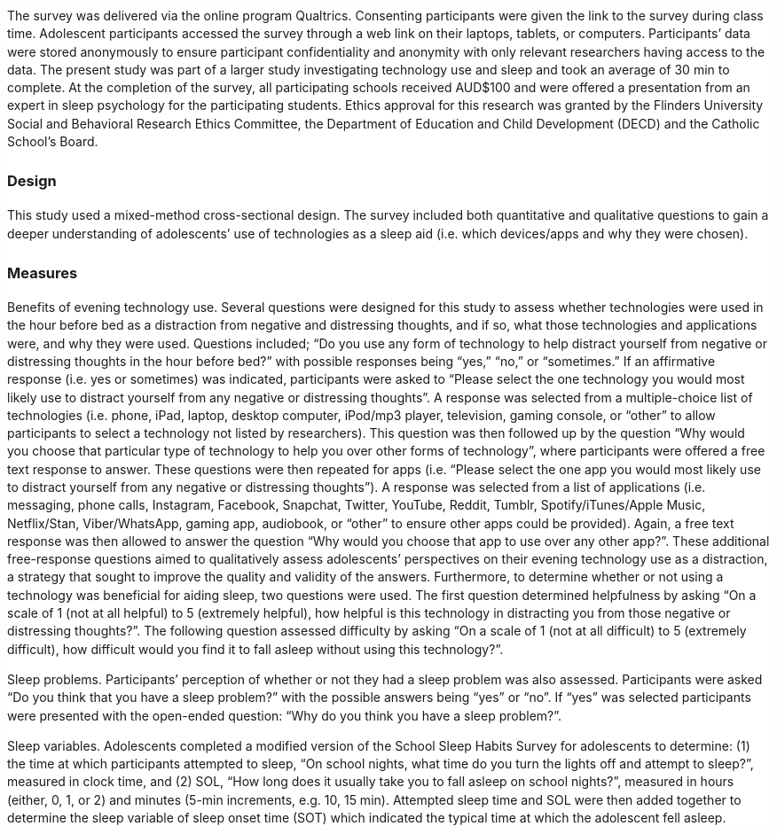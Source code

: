 The survey was delivered via the online program Qualtrics. Consenting participants were given the link to the survey during class time. Adolescent participants accessed the survey through a web link on their laptops, tablets, or computers. Participants’ data were stored anonymously to ensure participant confidentiality and anonymity with only relevant researchers having access to the data. The present study was part of a larger study investigating technology use and sleep and took an average of 30 min to complete. At the completion of the survey, all participating schools received AUD$100 and were offered a presentation from an expert in sleep psychology for the participating students. Ethics approval for this research was granted by the Flinders University Social and Behavioral Research Ethics Committee, the Department of Education and Child Development (DECD) and the Catholic School’s Board.

### Design
This study used a mixed-method cross-sectional design. The survey included both quantitative and qualitative questions to gain a deeper understanding of adolescents’ use of technologies as a sleep aid (i.e. which devices/apps and why they were chosen).

### Measures
Benefits of evening technology use. Several questions were designed for this study to assess whether technologies were used in the hour before bed as a distraction from negative and distressing thoughts, and if so, what those technologies and applications were, and why they were used. Questions included; “Do you use any form of technology to help distract yourself from negative or distressing thoughts in the hour before bed?” with possible responses being “yes,” “no,” or “sometimes.” If an affirmative response (i.e. yes or sometimes) was indicated, participants were asked to “Please select the one technology you would most likely use to distract yourself from any negative or distressing thoughts”. A response was selected from a multiple-choice list of technologies (i.e. phone, iPad, laptop, desktop computer, iPod/mp3 player, television, gaming console, or “other” to allow participants to select a technology not listed by researchers). This question was then followed up by the question “Why would you choose that particular type of technology to help you over other forms of technology”, where participants were offered a free text response to answer. These questions were then repeated for apps (i.e. “Please select the one app you would most likely use to distract yourself from any negative or distressing thoughts”). A response was selected from a list of applications (i.e. messaging, phone calls, Instagram, Facebook, Snapchat, Twitter, YouTube, Reddit, Tumblr, Spotify/iTunes/Apple Music, Netflix/Stan, Viber/WhatsApp, gaming app, audiobook, or “other” to ensure other apps could be provided). Again, a free text response was then allowed to answer the question “Why would you choose that app to use over any other app?”. These additional free-response questions aimed to qualitatively assess adolescents’ perspectives on their evening technology use as a distraction, a strategy that sought to improve the quality and validity of the answers. Furthermore, to determine whether or not using a technology was beneficial for aiding sleep, two questions were used. The first question determined helpfulness by asking “On a scale of 1 (not at all helpful) to 5 (extremely helpful), how helpful is this technology in distracting you from those negative or distressing thoughts?”. The following question assessed difficulty by asking “On a scale of 1 (not at all difficult) to 5 (extremely difficult), how difficult would you find it to fall asleep without using this technology?”.

Sleep problems. Participants’ perception of whether or not they had a sleep problem was also assessed. Participants were asked “Do you think that you have a sleep problem?” with the possible answers being “yes” or “no”. If “yes” was selected participants were presented with the open-ended question: “Why do you think you have a sleep problem?”.

Sleep variables. Adolescents completed a modified version of the School Sleep Habits Survey for adolescents to determine: (1) the time at which participants attempted to sleep, “On school nights, what time do you turn the lights off and attempt to sleep?”, measured in clock time, and (2) SOL, “How long does it usually take you to fall asleep on school nights?”, measured in hours (either, 0, 1, or 2) and minutes (5-min increments, e.g. 10, 15 min). Attempted sleep time and SOL were then added together to determine the sleep variable of sleep onset time (SOT) which indicated the typical time at which the adolescent fell asleep.
